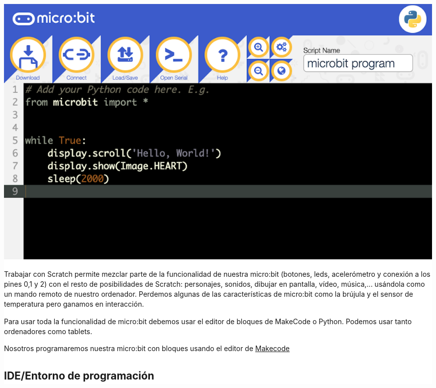![micropython para micro:bit](./images/pyeditor.png)

Trabajar con Scratch permite mezclar parte de la funcionalidad de nuestra micro:bit (botones, leds, acelerómetro y conexión a los pines 0,1 y 2) con el resto de posibilidades de Scratch: personajes, sonidos, dibujar en pantalla, vídeo, música,... usándola como un mando remoto de nuestro ordenador. Perdemos algunas de las características de micro:bit como la brújula y el sensor de temperatura pero ganamos en interacción.

Para usar toda la funcionalidad de micro:bit debemos usar el editor de bloques de MakeCode o Python. Podemos usar tanto ordenadores como tablets.

Nosotros programaremos nuestra micro:bit con bloques usando el editor de  [Makecode](https://makecode.microbit.org)

## IDE/Entorno de programación

